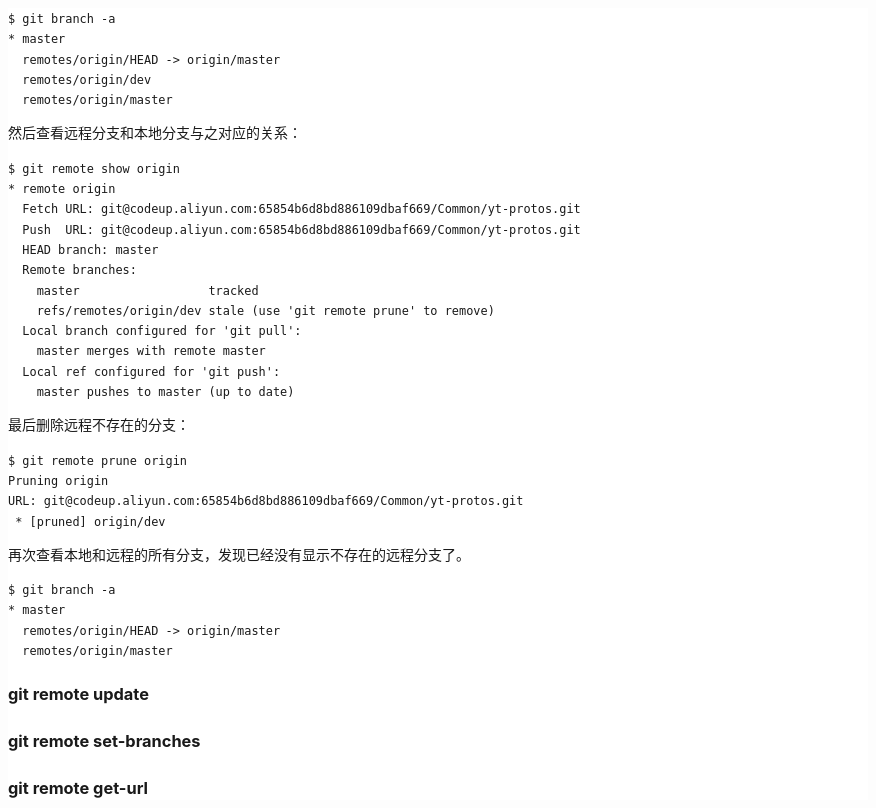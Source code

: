 ```shell
$ git branch -a
* master
  remotes/origin/HEAD -> origin/master
  remotes/origin/dev
  remotes/origin/master
```



然后查看远程分支和本地分支与之对应的关系：

```shell
$ git remote show origin
* remote origin
  Fetch URL: git@codeup.aliyun.com:65854b6d8bd886109dbaf669/Common/yt-protos.git
  Push  URL: git@codeup.aliyun.com:65854b6d8bd886109dbaf669/Common/yt-protos.git
  HEAD branch: master
  Remote branches:
    master                  tracked
    refs/remotes/origin/dev stale (use 'git remote prune' to remove)
  Local branch configured for 'git pull':
    master merges with remote master
  Local ref configured for 'git push':
    master pushes to master (up to date)
```



最后删除远程不存在的分支：

```shell
$ git remote prune origin
Pruning origin
URL: git@codeup.aliyun.com:65854b6d8bd886109dbaf669/Common/yt-protos.git
 * [pruned] origin/dev
```



再次查看本地和远程的所有分支，发现已经没有显示不存在的远程分支了。

```shell
$ git branch -a
* master
  remotes/origin/HEAD -> origin/master
  remotes/origin/master
```



### git remote update



### git remote set-branches



### git remote get-url
